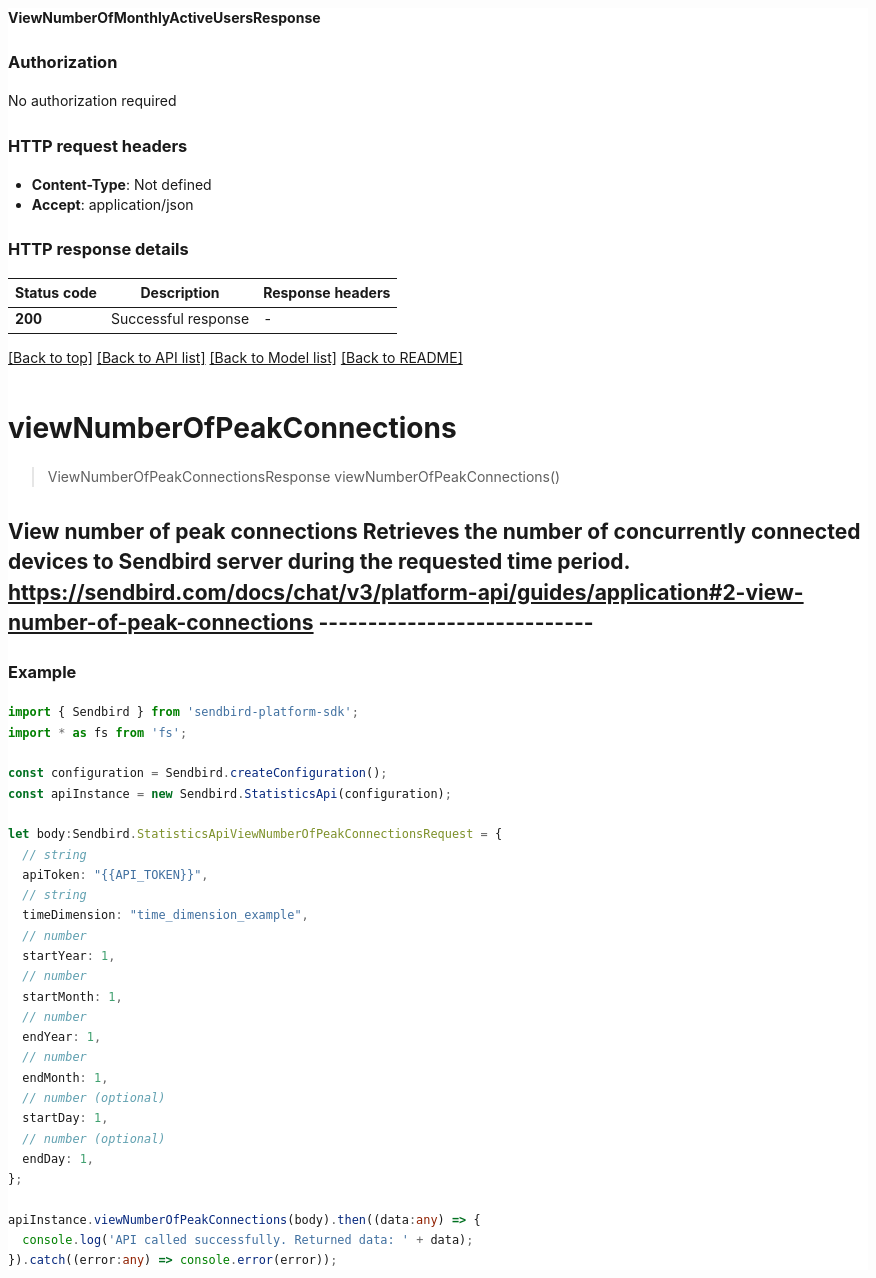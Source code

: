 **ViewNumberOfMonthlyActiveUsersResponse**

### Authorization

No authorization required

### HTTP request headers

 - **Content-Type**: Not defined
 - **Accept**: application/json


### HTTP response details
| Status code | Description | Response headers |
|-------------|-------------|------------------|
**200** | Successful response |  -  |

[[Back to top]](#) [[Back to API list]](README.md#documentation-for-api-endpoints) [[Back to Model list]](README.md#documentation-for-models) [[Back to README]](README.md)

# **viewNumberOfPeakConnections**
> ViewNumberOfPeakConnectionsResponse viewNumberOfPeakConnections()

## View number of peak connections  Retrieves the number of concurrently connected devices to Sendbird server during the requested time period.  https://sendbird.com/docs/chat/v3/platform-api/guides/application#2-view-number-of-peak-connections ----------------------------

### Example


```typescript
import { Sendbird } from 'sendbird-platform-sdk';
import * as fs from 'fs';

const configuration = Sendbird.createConfiguration();
const apiInstance = new Sendbird.StatisticsApi(configuration);

let body:Sendbird.StatisticsApiViewNumberOfPeakConnectionsRequest = {
  // string
  apiToken: "{{API_TOKEN}}",
  // string
  timeDimension: "time_dimension_example",
  // number
  startYear: 1,
  // number
  startMonth: 1,
  // number
  endYear: 1,
  // number
  endMonth: 1,
  // number (optional)
  startDay: 1,
  // number (optional)
  endDay: 1,
};

apiInstance.viewNumberOfPeakConnections(body).then((data:any) => {
  console.log('API called successfully. Returned data: ' + data);
}).catch((error:any) => console.error(error));
```
